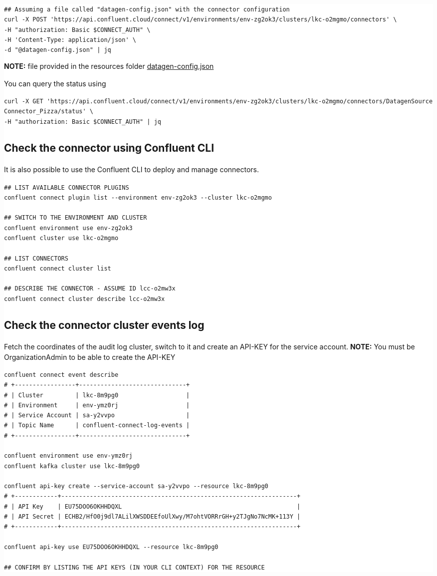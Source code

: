 ```shell
## Assuming a file called "datagen-config.json" with the connector configuration
curl -X POST 'https://api.confluent.cloud/connect/v1/environments/env-zg2ok3/clusters/lkc-o2mgmo/connectors' \
-H "authorization: Basic $CONNECT_AUTH" \
-H 'Content-Type: application/json' \
-d "@datagen-config.json" | jq
```

**NOTE:** file provided in the resources folder [datagen-config.json](./resources/datagen-config.json)

You can query the status using
  
```shell
curl -X GET 'https://api.confluent.cloud/connect/v1/environments/env-zg2ok3/clusters/lkc-o2mgmo/connectors/DatagenSourceConnector_Pizza/status' \
-H "authorization: Basic $CONNECT_AUTH" | jq
```


## Check the connector using Confluent CLI

It is also possible to use the Confluent CLI to deploy and manage connectors.

```shell
## LIST AVAILABLE CONNECTOR PLUGINS
confluent connect plugin list --environment env-zg2ok3 --cluster lkc-o2mgmo

## SWITCH TO THE ENVIRONMENT AND CLUSTER
confluent environment use env-zg2ok3
confluent cluster use lkc-o2mgmo

## LIST CONNECTORS
confluent connect cluster list

## DESCRIBE THE CONNECTOR - ASSUME ID lcc-o2mw3x
confluent connect cluster describe lcc-o2mw3x
```

## Check the connector cluster events log

Fetch the coordinates of the audit log cluster, switch to it and create an API-KEY for the service account.
**NOTE:** You must be OrganizationAdmin to be able to create the API-KEY

```shell
confluent connect event describe
# +-----------------+------------------------------+
# | Cluster         | lkc-8m9pg0                   |
# | Environment     | env-ymz0rj                   |
# | Service Account | sa-y2vvpo                    |
# | Topic Name      | confluent-connect-log-events |
# +-----------------+------------------------------+

confluent environment use env-ymz0rj
confluent kafka cluster use lkc-8m9pg0

confluent api-key create --service-account sa-y2vvpo --resource lkc-8m9pg0
# +------------+------------------------------------------------------------------+
# | API Key    | EU75DOO6OKHHDQXL                                                 |
# | API Secret | ECHB2/HfO0j9dl7ALilXWSDDEEfoUlXwy/M7ohtVORRrGH+y2TJgNo7NcMK+113Y |
# +------------+------------------------------------------------------------------+

confluent api-key use EU75DOO6OKHHDQXL --resource lkc-8m9pg0

## CONFIRM BY LISTING THE API KEYS (IN YOUR CLI CONTEXT) FOR THE RESOURCE
```
